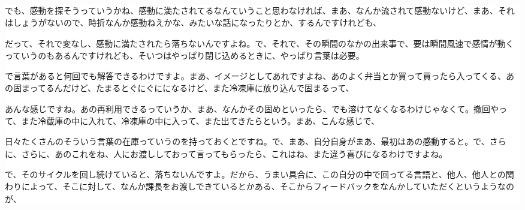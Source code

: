 
でも、感動を探そうっていうかね、感動に満たされてるなんていうこと思わなければ、まあ、なんか流されて感動ないけど、まあ、それはしょうがないので、時折なんか感動ねえかな、みたいな話になったりとか、するんですけれども、


だって、それで変なし、感動に満たされたら落ちないんですよね。で、それで、その瞬間のなかの出来事で、要は瞬間風速で感情が動くっていうのもあるんですけれども、そいつはやっぱり閉じ込めるときに、やっぱり言葉は必要。


で言葉があると何回でも解答できるわけですよ。まあ、イメージとしてあれですよね、あのよく弁当とか買って買ったら入ってくる、あの固まってるんだけど、たまるとぐにぐにになるけど、また冷凍庫に放り込んで固まるって、


あんな感じですね。あの再利用できるっていうか、まあ、なんかその固めといったら、でも溶けてなくなるわけじゃなくて。撤回やって、また冷蔵庫の中に入れて、冷凍庫の中に入って、また出てきたらという。まあ、こんな感じで、


日々たくさんのそういう言葉の在庫っていうのを持っておくとですね。で、まあ、自分自身がまあ、最初はあの感動すると。で、さらに、さらに、あのこれをね、人にお渡ししておって言ってもらったら、これはね、また違う喜びになるわけですよね。


で、そのサイクルを回し続けていると、落ちないんですよ。だから、うまい具合に、この自分の中で回ってる言語と、他人、他人との関わりによって、そこに対して、なんか課長をお渡しできているとかある、そこからフィードバックをなんかしていただくというようなのが、


